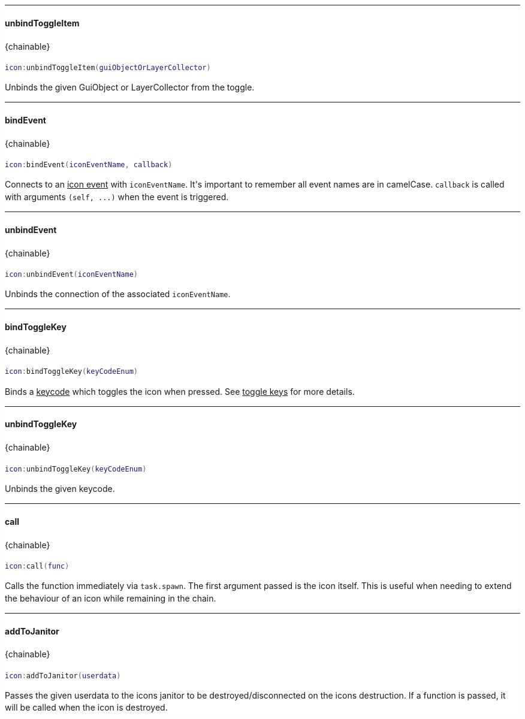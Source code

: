 ----
#### unbindToggleItem
{chainable}
```lua
icon:unbindToggleItem(guiObjectOrLayerCollector)
```
Unbinds the given GuiObject or LayerCollector from the toggle.

----
#### bindEvent
{chainable}
```lua
icon:bindEvent(iconEventName, callback)
```
Connects to an [icon event] with ``iconEventName``. It's important to remember all event names are in camelCase. ``callback`` is called with arguments ``(self, ...)`` when the event is triggered.

----
#### unbindEvent
{chainable}
```lua
icon:unbindEvent(iconEventName)
```
Unbinds the connection of the associated ``iconEventName``.

----
#### bindToggleKey
{chainable}
```lua
icon:bindToggleKey(keyCodeEnum)
```
Binds a [keycode](https://developer.roblox.com/en-us/api-reference/enum/KeyCode) which toggles the icon when pressed. See [toggle keys] for more details.

----
#### unbindToggleKey
{chainable}
```lua
icon:unbindToggleKey(keyCodeEnum)
```
Unbinds the given keycode.

----
#### call
{chainable}
```lua
icon:call(func)
```
Calls the function immediately via ``task.spawn``. The first argument passed is the icon itself. This is useful when needing to extend the behaviour of an icon while remaining in the chain.

----
#### addToJanitor
{chainable}
```lua
icon:addToJanitor(userdata)
```
Passes the given userdata to the icons janitor to be destroyed/disconnected on the icons destruction. If a function is passed, it will be called when the icon is destroyed.


[themes]: https://1foreverhd.github.io/TopbarPlus/features/#modify-theme
[alignments]: https://1foreverhd.github.io/TopbarPlus/features/#alignments
[font family]: https://create.roblox.com/docs/reference/engine/datatypes/Font/#fromEnum
[toggle keys]: https://1foreverhd.github.io/TopbarPlus/features/#toggle-keys
[captions]: https://1foreverhd.github.io/TopbarPlus/features/#captions
[icon event]: https://1foreverhd.github.io/TopbarPlus/api/#events
[menus]: https://1foreverhd.github.io/TopbarPlus/features/#menus
[dropdowns]: https://1foreverhd.github.io/TopbarPlus/features/#dropdowns
[numberSpinner]: https://devforum.roblox.com/t/numberspinner-module/1105961